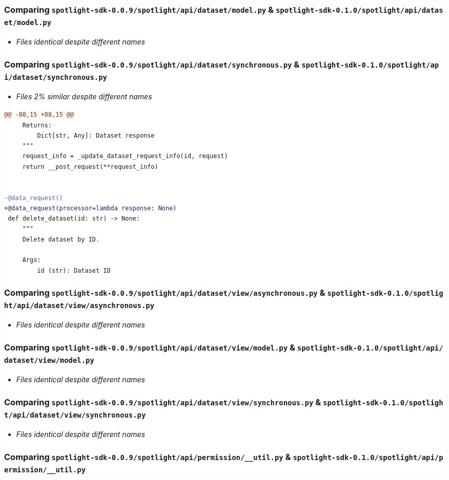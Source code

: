 ### Comparing `spotlight-sdk-0.0.9/spotlight/api/dataset/model.py` & `spotlight-sdk-0.1.0/spotlight/api/dataset/model.py`

 * *Files identical despite different names*

### Comparing `spotlight-sdk-0.0.9/spotlight/api/dataset/synchronous.py` & `spotlight-sdk-0.1.0/spotlight/api/dataset/synchronous.py`

 * *Files 2% similar despite different names*

```diff
@@ -88,15 +88,15 @@
     Returns:
         Dict[str, Any]: Dataset response
     """
     request_info = _update_dataset_request_info(id, request)
     return __post_request(**request_info)
 
 
-@data_request()
+@data_request(processor=lambda response: None)
 def delete_dataset(id: str) -> None:
     """
     Delete dataset by ID.
 
     Args:
         id (str): Dataset ID
```

### Comparing `spotlight-sdk-0.0.9/spotlight/api/dataset/view/asynchronous.py` & `spotlight-sdk-0.1.0/spotlight/api/dataset/view/asynchronous.py`

 * *Files identical despite different names*

### Comparing `spotlight-sdk-0.0.9/spotlight/api/dataset/view/model.py` & `spotlight-sdk-0.1.0/spotlight/api/dataset/view/model.py`

 * *Files identical despite different names*

### Comparing `spotlight-sdk-0.0.9/spotlight/api/dataset/view/synchronous.py` & `spotlight-sdk-0.1.0/spotlight/api/dataset/view/synchronous.py`

 * *Files identical despite different names*

### Comparing `spotlight-sdk-0.0.9/spotlight/api/permission/__util.py` & `spotlight-sdk-0.1.0/spotlight/api/permission/__util.py`
